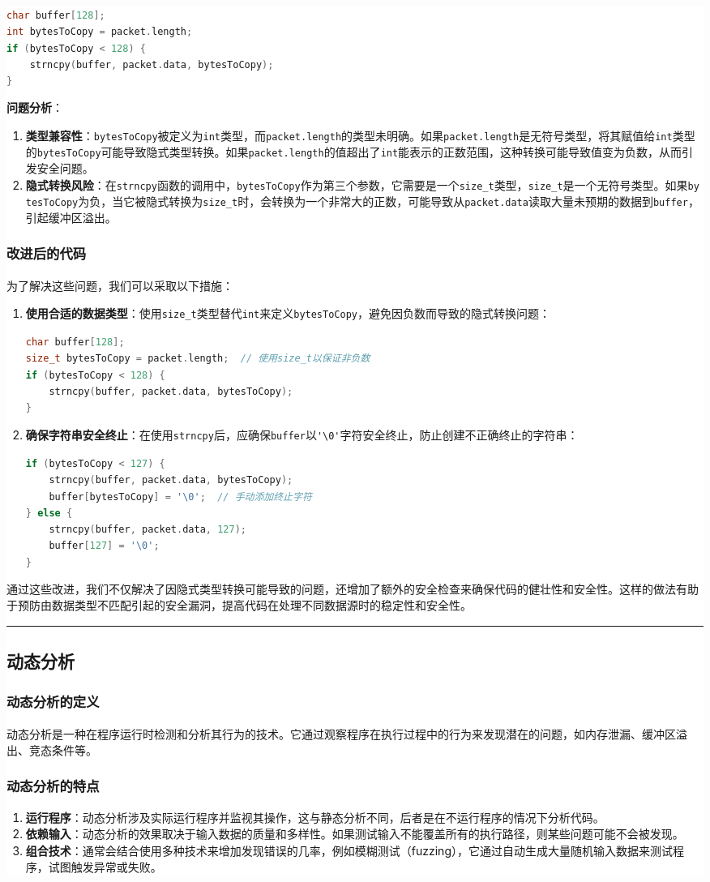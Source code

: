 ```c
char buffer[128];
int bytesToCopy = packet.length;
if (bytesToCopy < 128) {
    strncpy(buffer, packet.data, bytesToCopy);
}
```

**问题分析**：
1. **类型兼容性**：`bytesToCopy`被定义为`int`类型，而`packet.length`的类型未明确。如果`packet.length`是无符号类型，将其赋值给`int`类型的`bytesToCopy`可能导致隐式类型转换。如果`packet.length`的值超出了`int`能表示的正数范围，这种转换可能导致值变为负数，从而引发安全问题。
2. **隐式转换风险**：在`strncpy`函数的调用中，`bytesToCopy`作为第三个参数，它需要是一个`size_t`类型，`size_t`是一个无符号类型。如果`bytesToCopy`为负，当它被隐式转换为`size_t`时，会转换为一个非常大的正数，可能导致从`packet.data`读取大量未预期的数据到`buffer`，引起缓冲区溢出。

### 改进后的代码

为了解决这些问题，我们可以采取以下措施：

1. **使用合适的数据类型**：使用`size_t`类型替代`int`来定义`bytesToCopy`，避免因负数而导致的隐式转换问题：
   ```c
   char buffer[128];
   size_t bytesToCopy = packet.length;  // 使用size_t以保证非负数
   if (bytesToCopy < 128) {
       strncpy(buffer, packet.data, bytesToCopy);
   }
   ```

2. **确保字符串安全终止**：在使用`strncpy`后，应确保`buffer`以`'\0'`字符安全终止，防止创建不正确终止的字符串：
   ```c
   if (bytesToCopy < 127) {
       strncpy(buffer, packet.data, bytesToCopy);
       buffer[bytesToCopy] = '\0';  // 手动添加终止字符
   } else {
       strncpy(buffer, packet.data, 127);
       buffer[127] = '\0';
   }
   ```

通过这些改进，我们不仅解决了因隐式类型转换可能导致的问题，还增加了额外的安全检查来确保代码的健壮性和安全性。这样的做法有助于预防由数据类型不匹配引起的安全漏洞，提高代码在处理不同数据源时的稳定性和安全性。

---

## 动态分析

### 动态分析的定义

动态分析是一种在程序运行时检测和分析其行为的技术。它通过观察程序在执行过程中的行为来发现潜在的问题，如内存泄漏、缓冲区溢出、竞态条件等。

### 动态分析的特点

1. **运行程序**：动态分析涉及实际运行程序并监视其操作，这与静态分析不同，后者是在不运行程序的情况下分析代码。
2. **依赖输入**：动态分析的效果取决于输入数据的质量和多样性。如果测试输入不能覆盖所有的执行路径，则某些问题可能不会被发现。
3. **组合技术**：通常会结合使用多种技术来增加发现错误的几率，例如模糊测试（fuzzing），它通过自动生成大量随机输入数据来测试程序，试图触发异常或失败。
